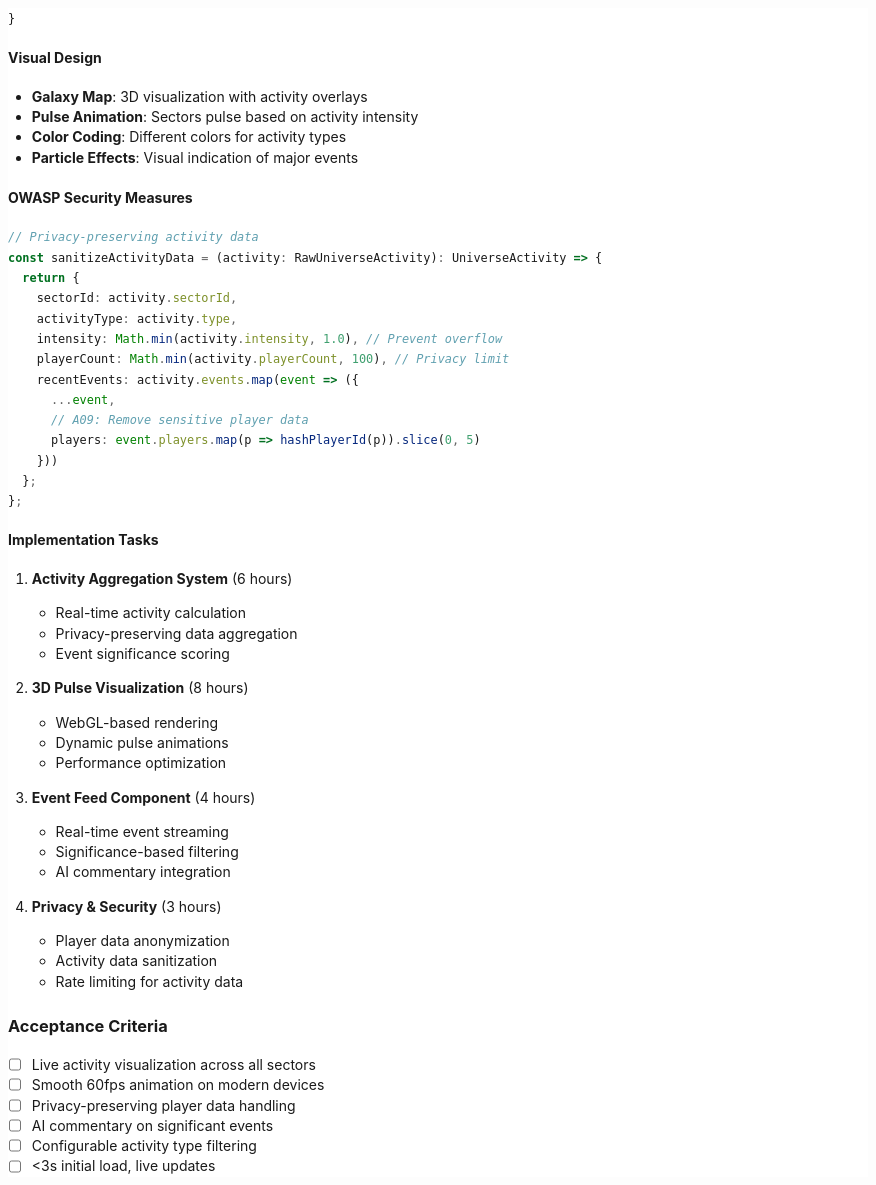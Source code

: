```typescript
}
```

#### **Visual Design**
- **Galaxy Map**: 3D visualization with activity overlays
- **Pulse Animation**: Sectors pulse based on activity intensity
- **Color Coding**: Different colors for activity types
- **Particle Effects**: Visual indication of major events

#### **OWASP Security Measures**
```typescript
// Privacy-preserving activity data
const sanitizeActivityData = (activity: RawUniverseActivity): UniverseActivity => {
  return {
    sectorId: activity.sectorId,
    activityType: activity.type,
    intensity: Math.min(activity.intensity, 1.0), // Prevent overflow
    playerCount: Math.min(activity.playerCount, 100), // Privacy limit
    recentEvents: activity.events.map(event => ({
      ...event,
      // A09: Remove sensitive player data
      players: event.players.map(p => hashPlayerId(p)).slice(0, 5)
    }))
  };
};
```

#### **Implementation Tasks**
1. **Activity Aggregation System** (6 hours)
   - Real-time activity calculation
   - Privacy-preserving data aggregation
   - Event significance scoring

2. **3D Pulse Visualization** (8 hours)
   - WebGL-based rendering
   - Dynamic pulse animations
   - Performance optimization

3. **Event Feed Component** (4 hours)
   - Real-time event streaming
   - Significance-based filtering
   - AI commentary integration

4. **Privacy & Security** (3 hours)
   - Player data anonymization
   - Activity data sanitization
   - Rate limiting for activity data

### **Acceptance Criteria**
- [ ] Live activity visualization across all sectors
- [ ] Smooth 60fps animation on modern devices
- [ ] Privacy-preserving player data handling
- [ ] AI commentary on significant events
- [ ] Configurable activity type filtering
- [ ] <3s initial load, live updates
